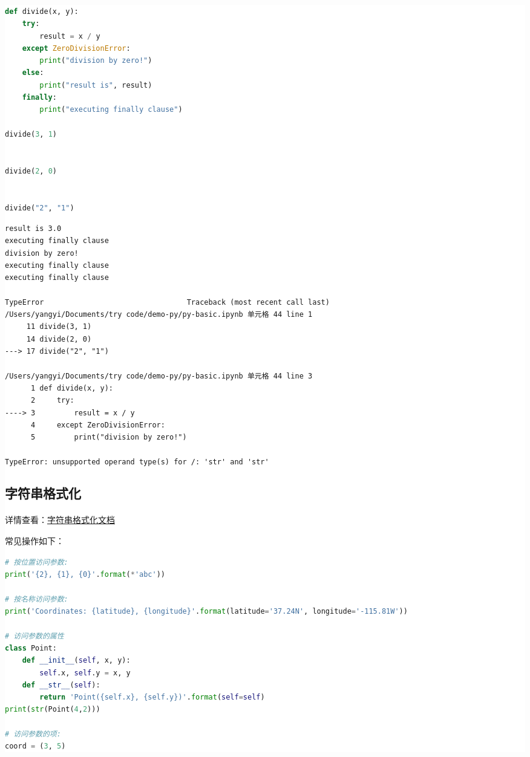 
```python
def divide(x, y):
    try:
        result = x / y
    except ZeroDivisionError:
        print("division by zero!")
    else:
        print("result is", result)
    finally:
        print("executing finally clause")

divide(3, 1)


divide(2, 0)


divide("2", "1")
```
```log
result is 3.0
executing finally clause
division by zero!
executing finally clause
executing finally clause

TypeError                                 Traceback (most recent call last)
/Users/yangyi/Documents/try code/demo-py/py-basic.ipynb 单元格 44 line 1
     11 divide(3, 1)
     14 divide(2, 0)
---> 17 divide("2", "1")

/Users/yangyi/Documents/try code/demo-py/py-basic.ipynb 单元格 44 line 3
      1 def divide(x, y):
      2     try:
----> 3         result = x / y
      4     except ZeroDivisionError:
      5         print("division by zero!")

TypeError: unsupported operand type(s) for /: 'str' and 'str'
```



## 字符串格式化
详情查看：[字符串格式化文档](https://docs.python.org/zh-cn/3.10/library/string.html#formatspec)

常见操作如下：
```python
# 按位置访问参数:
print('{2}, {1}, {0}'.format(*'abc'))

# 按名称访问参数:
print('Coordinates: {latitude}, {longitude}'.format(latitude='37.24N', longitude='-115.81W'))

# 访问参数的属性
class Point:
    def __init__(self, x, y):
        self.x, self.y = x, y
    def __str__(self):
        return 'Point({self.x}, {self.y})'.format(self=self)
print(str(Point(4,2)))

# 访问参数的项:
coord = (3, 5)
```